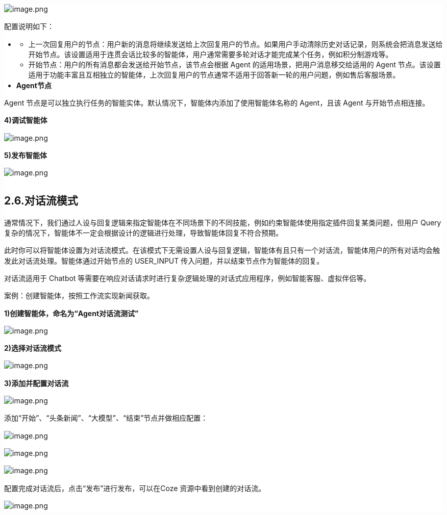 ![image.png](https://chengzw258.oss-cn-beijing.aliyuncs.com/Article/coze-223a2711cf3f.jpg)

配置说明如下：

* * 上一次回复用户的节点：用户新的消息将继续发送给上次回复用户的节点。如果用户手动清除历史对话记录，则系统会把消息发送给开始节点。该设置适用于连贯会话比较多的智能体，用户通常需要多轮对话才能完成某个任务，例如积分制游戏等。
  * 开始节点：用户的所有消息都会发送给开始节点，该节点会根据 Agent 的适用场景，把用户消息移交给适用的 Agent 节点。该设置适用于功能丰富且互相独立的智能体，上次回复用户的节点通常不适用于回答新一轮的用户问题，例如售后客服场景。
* **Agent节点**

Agent 节点是可以独立执行任务的智能实体。默认情况下，智能体内添加了使用智能体名称的 Agent，且该 Agent 与开始节点相连接。

**4)调试智能体**

![image.png](https://chengzw258.oss-cn-beijing.aliyuncs.com/Article/coze-c66ad34675ac.jpg)

**5)发布智能体**

![image.png](https://chengzw258.oss-cn-beijing.aliyuncs.com/Article/coze-eac679bdb5f2.jpg)

## 2.6.**对话流模式**

通常情况下，我们通过人设与回复逻辑来指定智能体在不同场景下的不同技能，例如约束智能体使用指定插件回复某类问题，但用户 Query 复杂的情况下，智能体不一定会根据设计的逻辑进行处理，导致智能体回复不符合预期。

此时你可以将智能体设置为对话流模式。在该模式下无需设置人设与回复逻辑，智能体有且只有一个对话流，智能体用户的所有对话均会触发此对话流处理。智能体通过开始节点的 USER\_INPUT 传入问题，并以结束节点作为智能体的回复。

对话流适用于 Chatbot 等需要在响应对话请求时进行复杂逻辑处理的对话式应用程序，例如智能客服、虚拟伴侣等。

案例：创建智能体，按照工作流实现新闻获取。

**1)创建智能体，命名为“Agent对话流测试”**

![image.png](https://chengzw258.oss-cn-beijing.aliyuncs.com/Article/coze-b910d31637a3.jpg)

**2)选择对话流模式**

![image.png](https://chengzw258.oss-cn-beijing.aliyuncs.com/Article/coze-e4b2e39439cc.jpg)

**3)添加并配置对话流**

![image.png](https://chengzw258.oss-cn-beijing.aliyuncs.com/Article/coze-d0800ea07ccd.jpg)

添加“开始”、“头条新闻”、“大模型”、“结束”节点并做相应配置：

![image.png](https://chengzw258.oss-cn-beijing.aliyuncs.com/Article/coze-dcda8ec0c75f.jpg)

![image.png](https://chengzw258.oss-cn-beijing.aliyuncs.com/Article/coze-0ad931b51635.jpg)

![image.png](https://chengzw258.oss-cn-beijing.aliyuncs.com/Article/coze-7eba0bb76916.jpg)

配置完成对话流后，点击“发布”进行发布，可以在Coze 资源中看到创建的对话流。

![image.png](https://chengzw258.oss-cn-beijing.aliyuncs.com/Article/coze-42d38a6037d8.jpg)
